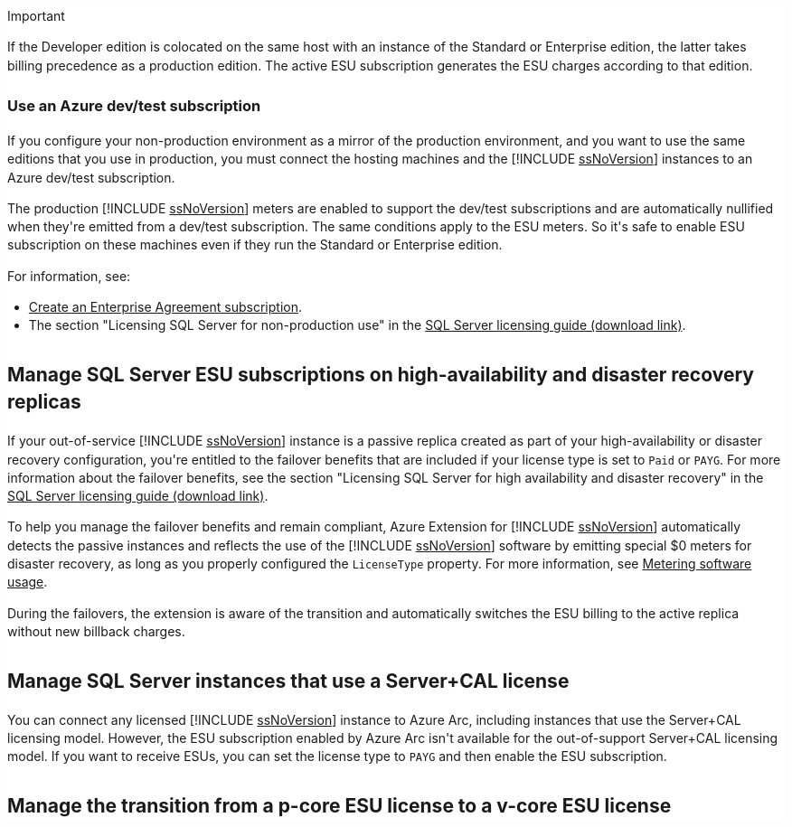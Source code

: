 > [!IMPORTANT]  
> If the Developer edition is colocated on the same host with an instance of the Standard or Enterprise edition, the latter takes billing precedence as a production edition. The active ESU subscription generates the ESU charges according to that edition.

### Use an Azure dev/test subscription

If you configure your non-production environment as a mirror of the production environment, and you want to use the same editions that you use in production, you must connect the hosting machines and the [!INCLUDE [ssNoVersion](../../includes/ssnoversion-md.md)] instances to an Azure dev/test subscription.

The production [!INCLUDE [ssNoVersion](../../includes/ssnoversion-md.md)] meters are enabled to support the dev/test subscriptions and are automatically nullified when they're emitted from a dev/test subscription. The same conditions apply to the ESU meters. So it's safe to enable ESU subscription on these machines even if they run the Standard or Enterprise edition.

For information, see:

- [Create an Enterprise Agreement subscription](/azure/cost-management-billing/manage/create-enterprise-subscription#create-an-ea-subscription).
- The section "Licensing SQL Server for non-production use" in the [SQL Server licensing guide (download link)](https://download.microsoft.com/download/e/2/9/e29a9331-965d-4faa-bd2e-7c1db7cd8348/SQL_Server_2019_Licensing_guide.pdf).

## Manage SQL Server ESU subscriptions on high-availability and disaster recovery replicas

If your out-of-service [!INCLUDE [ssNoVersion](../../includes/ssnoversion-md.md)] instance is a passive replica created as part of your high-availability or disaster recovery configuration, you're entitled to the failover benefits that are included if your license type is set to `Paid` or `PAYG`. For more information about the failover benefits, see the section "Licensing SQL Server for high availability and disaster recovery" in the [SQL Server licensing guide (download link)](https://download.microsoft.com/download/e/2/9/e29a9331-965d-4faa-bd2e-7c1db7cd8348/SQL_Server_2019_Licensing_guide.pdf).

To help you manage the failover benefits and remain compliant, Azure Extension for [!INCLUDE [ssNoVersion](../../includes/ssnoversion-md.md)] automatically detects the passive instances and reflects the use of the [!INCLUDE [ssNoVersion](../../includes/ssnoversion-md.md)] software by emitting special $0 meters for disaster recovery, as long as you properly configured the `LicenseType` property. For more information, see [Metering software usage](manage-license-billing.md#usage-metering).

During the failovers, the extension is aware of the transition and automatically switches the ESU billing to the active replica without new billback charges.

## <a id="server-cal"></a> Manage SQL Server instances that use a Server+CAL license

You can connect any licensed [!INCLUDE [ssNoVersion](../../includes/ssnoversion-md.md)] instance to Azure Arc, including instances that use the Server+CAL licensing model. However, the ESU subscription enabled by Azure Arc isn't available for the out-of-support Server+CAL licensing model. If you want to receive ESUs, you can set the license type to `PAYG` and then enable the ESU subscription.

## <a id="license-transition"></a> Manage the transition from a p-core ESU license to a v-core ESU license
